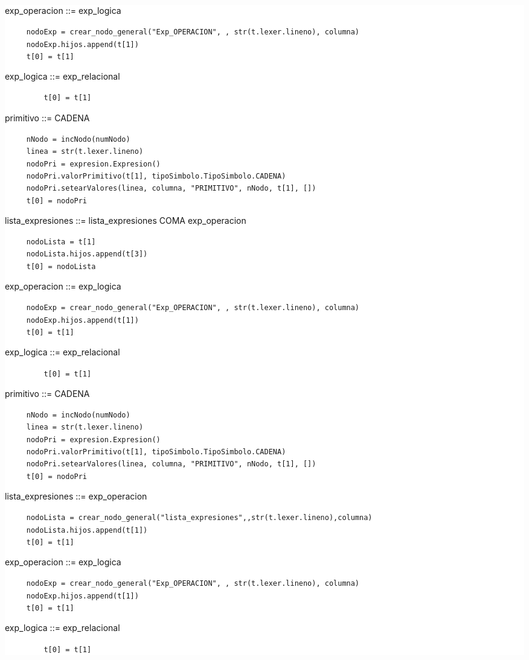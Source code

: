exp_operacion  ::=  exp_logica

    	 nodoExp = crear_nodo_general("Exp_OPERACION", , str(t.lexer.lineno), columna)
    	 nodoExp.hijos.append(t[1])
    	 t[0] = t[1]

exp_logica     ::=     exp_relacional

        	 t[0] = t[1]

primitivo  ::=   CADENA

    	 nNodo = incNodo(numNodo)
    	 linea = str(t.lexer.lineno)
    	 nodoPri = expresion.Expresion()
    	 nodoPri.valorPrimitivo(t[1], tipoSimbolo.TipoSimbolo.CADENA)
    	 nodoPri.setearValores(linea, columna, "PRIMITIVO", nNodo, t[1], [])
    	 t[0] = nodoPri

lista_expresiones  ::=   lista_expresiones COMA exp_operacion

    	 nodoLista = t[1]
    	 nodoLista.hijos.append(t[3])
    	 t[0] = nodoLista

exp_operacion  ::=  exp_logica

    	 nodoExp = crear_nodo_general("Exp_OPERACION", , str(t.lexer.lineno), columna)
    	 nodoExp.hijos.append(t[1])
    	 t[0] = t[1]

exp_logica     ::=     exp_relacional

        	 t[0] = t[1]

primitivo  ::=   CADENA

    	 nNodo = incNodo(numNodo)
    	 linea = str(t.lexer.lineno)
    	 nodoPri = expresion.Expresion()
    	 nodoPri.valorPrimitivo(t[1], tipoSimbolo.TipoSimbolo.CADENA)
    	 nodoPri.setearValores(linea, columna, "PRIMITIVO", nNodo, t[1], [])
    	 t[0] = nodoPri

lista_expresiones  ::=   exp_operacion

    	 nodoLista = crear_nodo_general("lista_expresiones",,str(t.lexer.lineno),columna)
    	 nodoLista.hijos.append(t[1])
    	 t[0] = t[1]

exp_operacion  ::=  exp_logica

    	 nodoExp = crear_nodo_general("Exp_OPERACION", , str(t.lexer.lineno), columna)
    	 nodoExp.hijos.append(t[1])
    	 t[0] = t[1]

exp_logica     ::=     exp_relacional

        	 t[0] = t[1]
